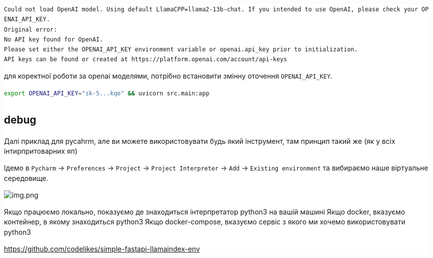 ```text
Could not load OpenAI model. Using default LlamaCPP=llama2-13b-chat. If you intended to use OpenAI, please check your OPENAI_API_KEY.
Original error:
No API key found for OpenAI.
Please set either the OPENAI_API_KEY environment variable or openai.api_key prior to initialization.
API keys can be found or created at https://platform.openai.com/account/api-keys
```

для коректної роботи за openai моделями, потрібно встановити змінну оточення `OPENAI_API_KEY`.

```bash
export OPENAI_API_KEY="sk-5...kqe" && uvicorn src.main:app
```

## debug

Далі приклад для pycahrm,
але ви можете використовувати будь який інструмент, там принцип такий же (як у всіх інтирпритоварних яп)

Ідемо в
`Pycharm` -> `Preferences` -> `Project` -> `Project Interpreter` -> `Add` -> `Existing environment`
та вибираємо наше віртуальне середовище.

![img.png](./****pycharm-venv.png)

Якщо працюємо локально, показуємо де знаходиться інтерпретатор python3 на вашій машині
Якщо docker, вказуємо контейнер, в якому знаходиться python3
Якщо docker-compose, вказуємо сервіс з якого ми хочемо використовувати python3

https://github.com/codelikes/simple-fastapi-llamaindex-env
